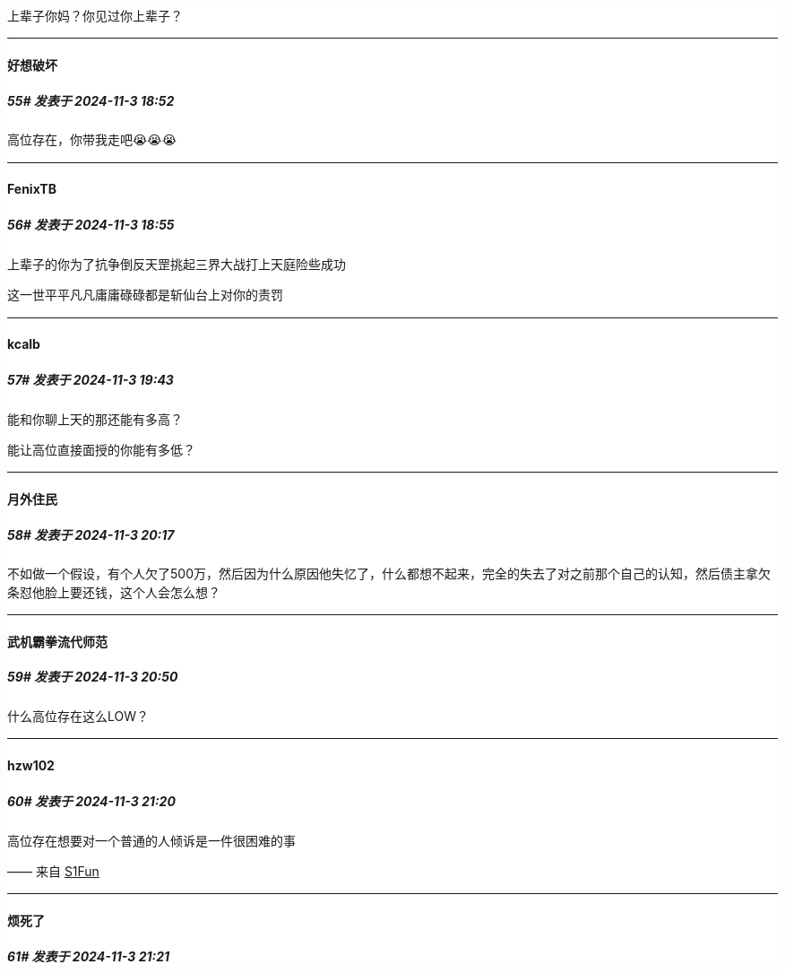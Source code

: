 上辈子你妈？你见过你上辈子？


*****

####  好想破坏  
##### 55#       发表于 2024-11-3 18:52

高位存在，你带我走吧😭😭😭

*****

####  FenixTB  
##### 56#       发表于 2024-11-3 18:55

上辈子的你为了抗争倒反天罡挑起三界大战打上天庭险些成功

这一世平平凡凡庸庸碌碌都是斩仙台上对你的责罚


*****

####  kcalb  
##### 57#       发表于 2024-11-3 19:43

能和你聊上天的那还能有多高？

能让高位直接面授的你能有多低？


*****

####  月外住民  
##### 58#       发表于 2024-11-3 20:17

不如做一个假设，有个人欠了500万，然后因为什么原因他失忆了，什么都想不起来，完全的失去了对之前那个自己的认知，然后债主拿欠条怼他脸上要还钱，这个人会怎么想？


*****

####  武机霸拳流代师范  
##### 59#       发表于 2024-11-3 20:50

什么高位存在这么LOW？


*****

####  hzw102  
##### 60#       发表于 2024-11-3 21:20

高位存在想要对一个普通的人倾诉是一件很困难的事

—— 来自 [S1Fun](https://s1fun.koalcat.com)

*****

####  烦死了  
##### 61#       发表于 2024-11-3 21:21
